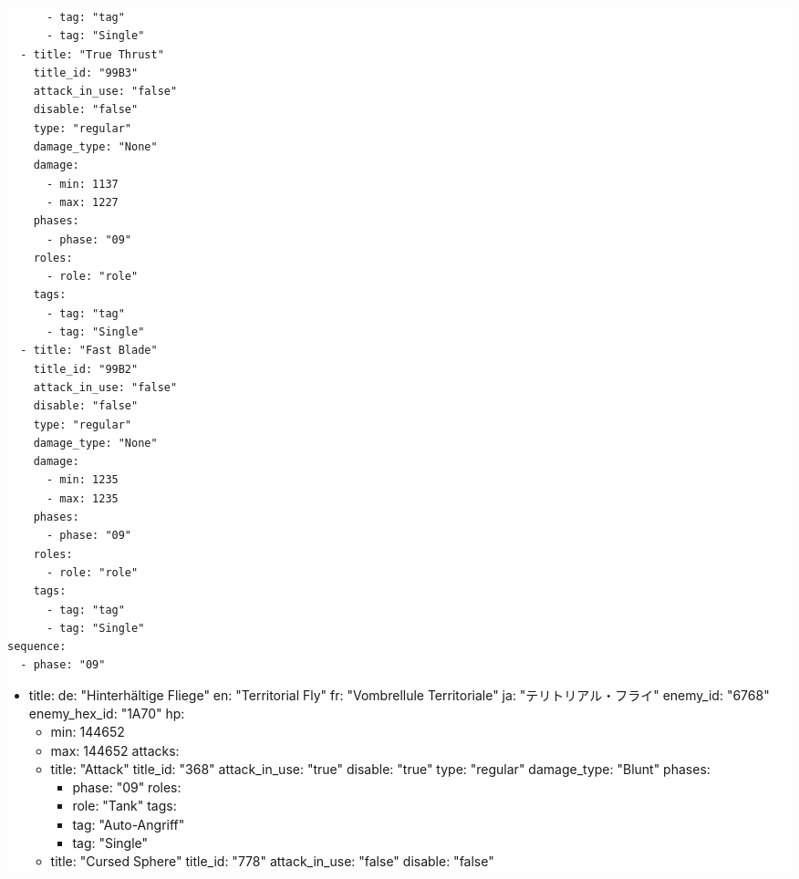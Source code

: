           - tag: "tag"
          - tag: "Single"
      - title: "True Thrust"
        title_id: "99B3"
        attack_in_use: "false"
        disable: "false"
        type: "regular"
        damage_type: "None"
        damage:
          - min: 1137
          - max: 1227
        phases:
          - phase: "09"
        roles:
          - role: "role"
        tags:
          - tag: "tag"
          - tag: "Single"
      - title: "Fast Blade"
        title_id: "99B2"
        attack_in_use: "false"
        disable: "false"
        type: "regular"
        damage_type: "None"
        damage:
          - min: 1235
          - max: 1235
        phases:
          - phase: "09"
        roles:
          - role: "role"
        tags:
          - tag: "tag"
          - tag: "Single"
    sequence:
      - phase: "09"
  - title:
      de: "Hinterhältige Fliege"
      en: "Territorial Fly"
      fr: "Vombrellule Territoriale"
      ja: "テリトリアル・フライ"
    enemy_id: "6768"
    enemy_hex_id: "1A70"
    hp:
      - min: 144652
      - max: 144652
    attacks:
      - title: "Attack"
        title_id: "368"
        attack_in_use: "true"
        disable: "true"
        type: "regular"
        damage_type: "Blunt"
        phases:
          - phase: "09"
        roles:
          - role: "Tank"
        tags:
          - tag: "Auto-Angriff"
          - tag: "Single"
      - title: "Cursed Sphere"
        title_id: "778"
        attack_in_use: "false"
        disable: "false"